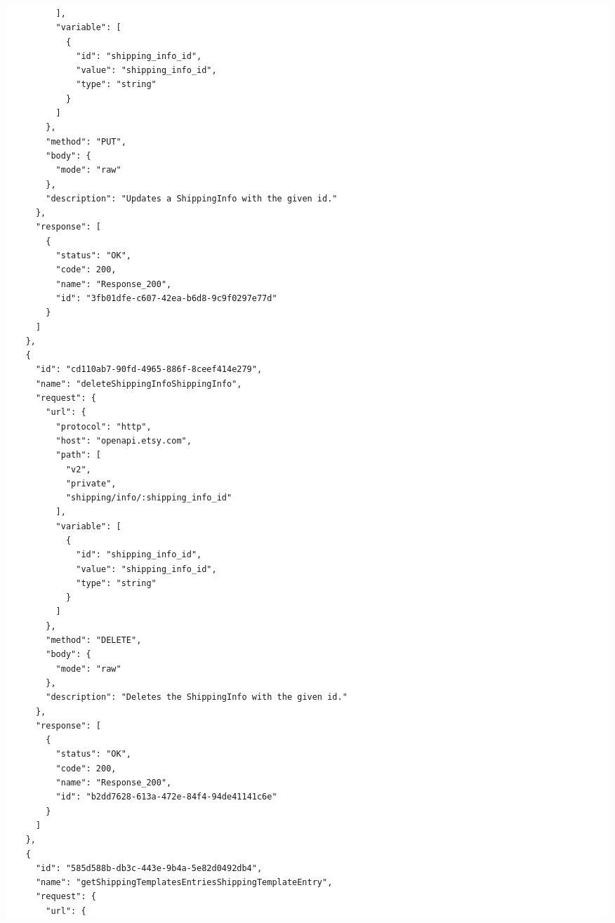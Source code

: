               ],
              "variable": [
                {
                  "id": "shipping_info_id",
                  "value": "shipping_info_id",
                  "type": "string"
                }
              ]
            },
            "method": "PUT",
            "body": {
              "mode": "raw"
            },
            "description": "Updates a ShippingInfo with the given id."
          },
          "response": [
            {
              "status": "OK",
              "code": 200,
              "name": "Response_200",
              "id": "3fb01dfe-c607-42ea-b6d8-9c9f0297e77d"
            }
          ]
        },
        {
          "id": "cd110ab7-90fd-4965-886f-8ceef414e279",
          "name": "deleteShippingInfoShippingInfo",
          "request": {
            "url": {
              "protocol": "http",
              "host": "openapi.etsy.com",
              "path": [
                "v2",
                "private",
                "shipping/info/:shipping_info_id"
              ],
              "variable": [
                {
                  "id": "shipping_info_id",
                  "value": "shipping_info_id",
                  "type": "string"
                }
              ]
            },
            "method": "DELETE",
            "body": {
              "mode": "raw"
            },
            "description": "Deletes the ShippingInfo with the given id."
          },
          "response": [
            {
              "status": "OK",
              "code": 200,
              "name": "Response_200",
              "id": "b2dd7628-613a-472e-84f4-94de41141c6e"
            }
          ]
        },
        {
          "id": "585d588b-db3c-443e-9b4a-5e82d0492db4",
          "name": "getShippingTemplatesEntriesShippingTemplateEntry",
          "request": {
            "url": {